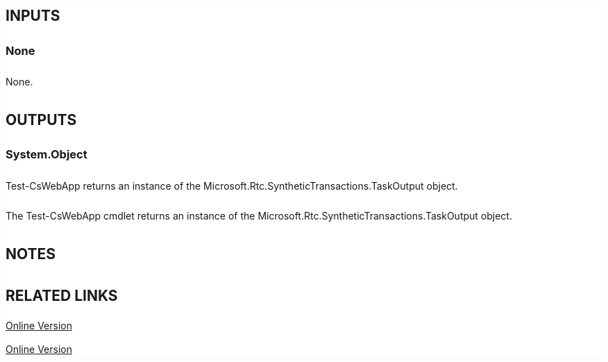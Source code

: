 ## INPUTS

### None

###  
None.

## OUTPUTS

### System.Object

###  
Test-CsWebApp returns an instance of the Microsoft.Rtc.SyntheticTransactions.TaskOutput object.

###  
The Test-CsWebApp cmdlet returns an instance of the Microsoft.Rtc.SyntheticTransactions.TaskOutput object.

## NOTES

## RELATED LINKS

[Online Version](http://technet.microsoft.com/EN-US/library/0333a4a5-9bd5-4a45-aea8-e7af1a394ec3(OCS.15).aspx)

[Online Version](http://technet.microsoft.com/EN-US/library/0333a4a5-9bd5-4a45-aea8-e7af1a394ec3(OCS.16).aspx)

